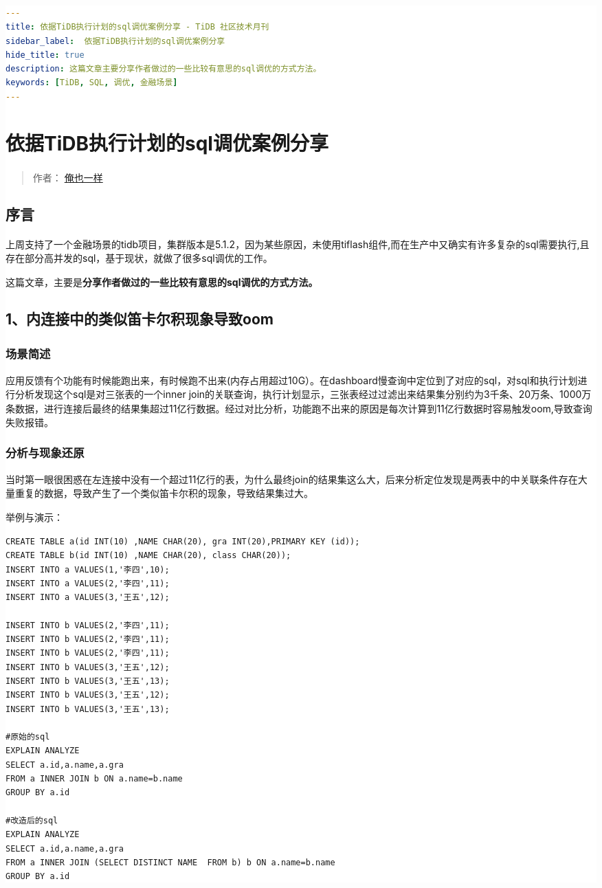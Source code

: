```yaml
---
title: 依据TiDB执行计划的sql调优案例分享 - TiDB 社区技术月刊
sidebar_label:  依据TiDB执行计划的sql调优案例分享
hide_title: true
description: 这篇文章主要分享作者做过的一些比较有意思的sql调优的方式方法。
keywords: [TiDB, SQL, 调优, 金融场景]
---
```


# 依据TiDB执行计划的sql调优案例分享

> 作者： [俺也一样](https://tidb.net/u/%E4%BF%BA%E4%B9%9F%E4%B8%80%E6%A0%B7/answer)

## 序言

上周支持了一个金融场景的tidb项目，集群版本是5.1.2，因为某些原因，未使用tiflash组件,而在生产中又确实有许多复杂的sql需要执行,且存在部分高并发的sql，基于现状，就做了很多sql调优的工作。

这篇文章，主要是**分享作者做过的一些比较有意思的sql调优的方式方法。**

## 1、内连接中的类似笛卡尔积现象导致oom

### 场景简述

应用反馈有个功能有时候能跑出来，有时候跑不出来(内存占用超过10G）。在dashboard慢查询中定位到了对应的sql，对sql和执行计划进行分析发现这个sql是对三张表的一个inner join的关联查询，执行计划显示，三张表经过过滤出来结果集分别约为3千条、20万条、1000万条数据，进行连接后最终的结果集超过11亿行数据。经过对比分析，功能跑不出来的原因是每次计算到11亿行数据时容易触发oom,导致查询失败报错。

### 分析与现象还原

当时第一眼很困惑在左连接中没有一个超过11亿行的表，为什么最终join的结果集这么大，后来分析定位发现是两表中的中关联条件存在大量重复的数据，导致产生了一个类似笛卡尔积的现象，导致结果集过大。

举例与演示：

```markdown
CREATE TABLE a(id INT(10) ,NAME CHAR(20), gra INT(20),PRIMARY KEY (id));
CREATE TABLE b(id INT(10) ,NAME CHAR(20), class CHAR(20));
INSERT INTO a VALUES(1,'李四',10);
INSERT INTO a VALUES(2,'李四',11);
INSERT INTO a VALUES(3,'王五',12);

INSERT INTO b VALUES(2,'李四',11);
INSERT INTO b VALUES(2,'李四',11);
INSERT INTO b VALUES(2,'李四',11);
INSERT INTO b VALUES(3,'王五',12);
INSERT INTO b VALUES(3,'王五',13);
INSERT INTO b VALUES(3,'王五',12);
INSERT INTO b VALUES(3,'王五',13);

#原始的sql
EXPLAIN ANALYZE 
SELECT a.id,a.name,a.gra 
FROM a INNER JOIN b ON a.name=b.name
GROUP BY a.id

#改造后的sql
EXPLAIN ANALYZE 
SELECT a.id,a.name,a.gra 
FROM a INNER JOIN (SELECT DISTINCT NAME  FROM b) b ON a.name=b.name
GROUP BY a.id
```
